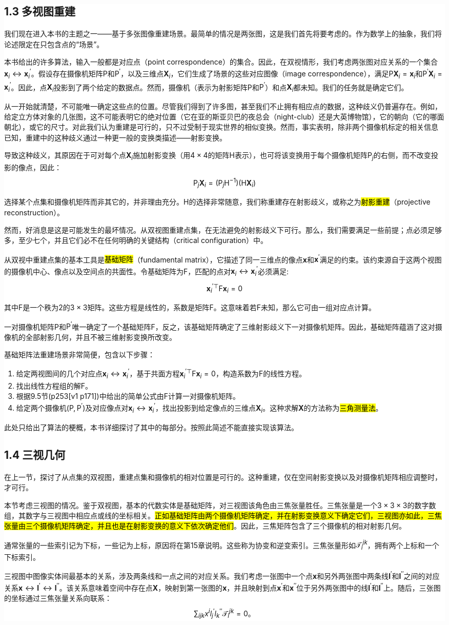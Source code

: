 ## 1.3 多视图重建

我们现在进入本书的主题之一——基于多张图像重建场景。最简单的情况是两张图，这是我们首先将要考虑的。作为数学上的抽象，我们将论述限定在只包含点的“场景”。

本书给出的许多算法，输入一般都是对应点（point correspondence）的集合。因此，在双视情形，我们考虑两张图对应关系的一个集合$\mathbf x_i \leftrightarrow\mathbf x_i^\prime$。假设存在摄像机矩阵$\mathrm P$和$\mathrm P^\prime$，以及三维点$\mathbf X_i$，它们生成了场景的这些对应图像（image correspondence），满足$\mathrm P\mathbf X_i=\mathbf x_i$和$\mathrm P^\prime\mathbf X_i=\mathbf x_i^\prime$。因此，点$\mathbf X_i$投影到了两个给定的数据点。然而，摄像机（表示为射影矩阵$\mathrm P$和$\mathrm P^\prime$）和点$\mathbf X_i$都未知。我们的任务就是确定它们。

从一开始就清楚，不可能唯一确定这些点的位置。尽管我们得到了许多图，甚至我们不止拥有相应点的数据，这种歧义仍普遍存在。例如，给定立方体对象的几张图，这不可能表明它的绝对位置（它在亚的斯亚贝巴的夜总会（night-club）还是大英博物馆），它的朝向（它的哪面朝北），或它的尺寸。对此我们认为重建是可行的，只不过受制于现实世界的相似变换。然而，事实表明，除非两个摄像机标定的相关信息已知，重建中的这种歧义通过一种更一般的变换类描述——射影变换。

导致这种歧义，其原因在于可对每个点$\mathbf X_i$施加射影变换（用$4\times 4$的矩阵$\mathrm H$表示），也可将该变换用于每个摄像机矩阵$\mathrm P_j$的右侧，而不改变投影的像点，因此：$$\begin{equation} \mathrm P_j\mathbf X_i = \left(\mathrm P_j\mathrm H^{-1}\right)\left(\mathrm H\mathbf X_i\right) \tag{1.1} \end{equation}$$

选择某个点集和摄像机矩阵而非其它的，并非理由充分。$\mathrm H$的选择非常随意，我们称重建存在射影歧义，或称之为<mark>射影重建</mark>（projective reconstruction）。

然而，好消息是这是可能发生的最坏情况。从双视图重建点集，在无法避免的射影歧义下可行。那么，我们需要满足一些前提；点必须足够多，至少七个，并且它们必不在任何明确的关键结构（critical configuration）中。

从双视中重建点集的基本工具是<mark>基础矩阵</mark>（fundamental matrix）<span id="基础矩阵"></span>，它描述了同一三维点的像点$\mathbf x$和$\mathbf x^\prime$满足的约束。该约束源自于这两个视图的摄像机中心、像点以及空间点的共面性。令基础矩阵为$\mathrm F$，匹配的点对$\mathbf x_i\leftrightarrow \mathbf x_i^\prime$必须满足: $$\mathbf x_i^{\prime\top}\mathrm F\mathbf x_i = 0$$

其中$\mathrm F$是一个秩为$2$的$3\times 3$矩阵。这些方程是线性的，系数是矩阵$\mathrm F$。这意味着若$\mathrm F$未知，那么它可由一组对应点计算。

一对摄像机矩阵$\mathrm P$和$\mathrm P^\prime$唯一确定了一个基础矩阵$\mathrm F$，反之，该基础矩阵确定了三维射影歧义下一对摄像机矩阵。因此，基础矩阵蕴涵了这对摄像机的全部射影几何，并且不被三维射影变换所改变。

基础矩阵法重建场景非常简便，包含以下步骤：

1. 给定两视图间的几个对应点$\mathbf x_i\leftrightarrow\mathbf x_i^\prime$，基于共面方程$\mathbf x_i^{\prime\top}\mathrm F\mathbf x_i=0$，构造系数为$\mathrm F$的线性方程。
2. 找出线性方程组的解$\mathrm F$。
3. 根据9.5节(p253[v1 p171])中给出的简单公式由$\mathrm F$计算一对摄像机矩阵。
4. 给定两个摄像机$\left(\mathrm P, \mathrm P^\prime\right)$及对应像点对$\mathbf x_i\leftrightarrow\mathbf x_i^\prime$，找出投影到给定像点的三维点$\mathbf X_i$。这种求解$\mathbf X$的方法<span id="三角测量法"></span>称为<mark>三角测量法</mark>。

此处只给出了算法的梗概，本书详细探讨了其中的每部分。按照此简述不能直接实现该算法。

## 1.4 三视几何

在上一节，探讨了从点集的双视图，重建点集和摄像机的相对位置是可行的。这种重建，仅在空间射影变换以及对摄像机矩阵相应调整时，才可行。

本节考虑三视图的情况。鉴于双视图，基本的代数实体是基础矩阵，对三视图该角色由三焦张量胜任。三焦张量是一个$3\times 3\times 3$的数字数组，其数字与三视图中相应点或线的坐标相关。<mark>正如基础矩阵由两个摄像机矩阵确定，并在射影变换意义下确定它们，三视图亦如此，三焦张量由三个摄像机矩阵确定，并且也是在射影变换的意义下依次确定他们</mark>。因此，三焦矩阵包含了三个摄像机的相对射影几何。

通常张量的一些索引记为下标，一些记为上标，原因将在第15章说明。这些称为协变和逆变索引。三焦张量形如$\mathcal T_i^{jk}$，拥有两个上标和一个下标索引。

三视图中图像实体间最基本的关系，涉及两条线和一点之间的对应关系。我们考虑一张图中一个点$\mathbf x$和另外两张图中两条线$\mathbf l^{\prime}$和$\mathbf l^{\prime\prime}$之间的对应关系$\mathbf x\leftrightarrow\mathbf l^\prime\leftrightarrow\mathbf l^{\prime\prime}$。该关系意味着空间中存在点$\mathbf X$，映射到第一张图的$\mathbf x$，并且映射到点$\mathbf x^\prime$和$\mathbf x^{\prime\prime}$位于另外两张图中的线$\mathbf l^{\prime}$和$\mathbf l^{\prime\prime}$上。随后，三张图的坐标通过三焦张量关系向联系：$$\begin{equation} \sum_{ijk}x^il_j^\prime l_k^{\prime\prime}\mathcal T_i^{jk}=0。 \tag{1.2} \end{equation}$$
